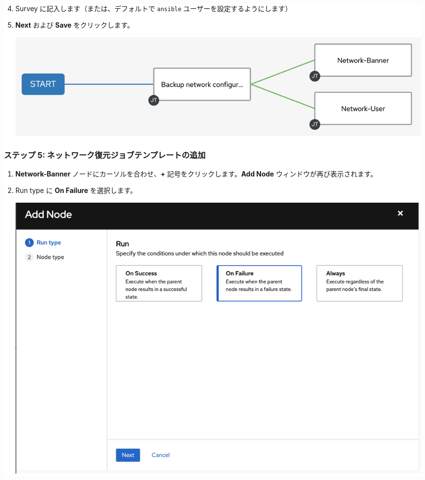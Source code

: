 4. Survey に記入します（または、デフォルトで `ansible` ユーザーを設定するようにします）

5. **Next** および **Save** をクリックします。

   ![configure user node](images/step4_final.png)

### ステップ 5: ネットワーク復元ジョブテンプレートの追加

1. **Network-Banner** ノードにカーソルを合わせ、**+** 記号をクリックします。**Add Node**
   ウィンドウが再び表示されます。

2. Run type に **On Failure** を選択します。

   ![on failure run type](images/step5_on_failure.png)
